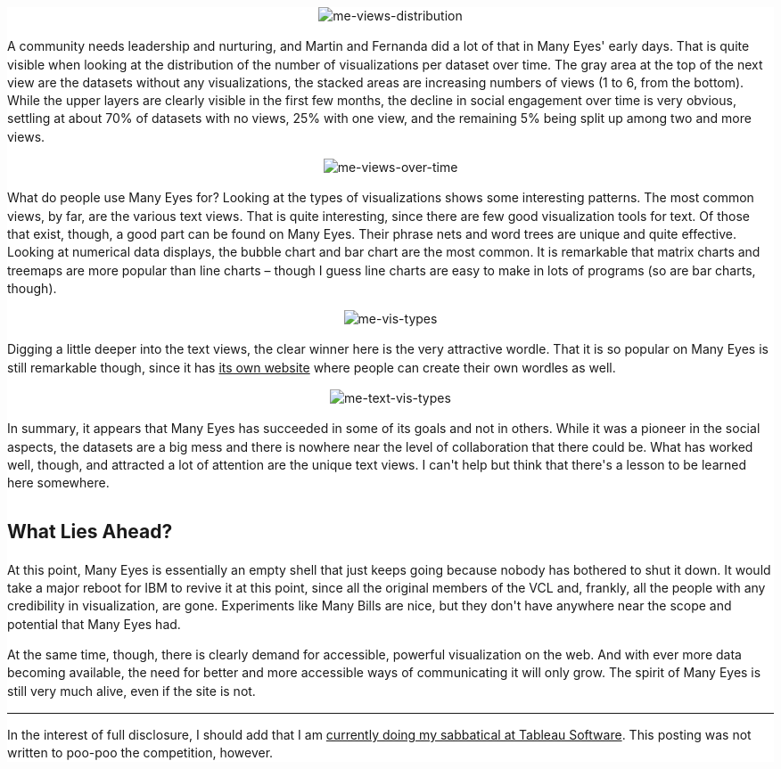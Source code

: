 <p align="center"><img class="aligncenter size-full wp-image-9635" src="https://media.eagereyes.org/wp-content/uploads/2012/02/me-views-distribution.png" alt="me-views-distribution" width="660" height="180" /></p>

A community needs leadership and nurturing, and Martin and Fernanda did a lot of that in Many Eyes' early days. That is quite visible when looking at the distribution of the number of visualizations per dataset over time. The gray area at the top of the next view are the datasets without any visualizations, the stacked areas are increasing numbers of views (1 to 6, from the bottom). While the upper layers are clearly visible in the first few months, the decline in social engagement over time is very obvious, settling at about 70% of datasets with no views, 25% with one view, and the remaining 5% being split up among two and more views.

<p align="center"><img class="aligncenter size-full wp-image-9636" src="https://media.eagereyes.org/wp-content/uploads/2012/02/me-views-over-time.png" alt="me-views-over-time" width="660" height="360" /></p>

What do people use Many Eyes for? Looking at the types of visualizations shows some interesting patterns. The most common views, by far, are the various text views. That is quite interesting, since there are few good visualization tools for text. Of those that exist, though, a good part can be found on Many Eyes. Their phrase nets and word trees are unique and quite effective. Looking at numerical data displays, the bubble chart and bar chart are the most common. It is remarkable that matrix charts and treemaps are more popular than line charts – though I guess line charts are easy to make in lots of programs (so are bar charts, though).

<p align="center"><img class="aligncenter size-full wp-image-9637" src="https://media.eagereyes.org/wp-content/uploads/2012/02/me-vis-types.png" alt="me-vis-types" width="660" height="264" /></p>

Digging a little deeper into the text views, the clear winner here is the very attractive wordle. That it is so popular on Many Eyes is still remarkable though, since it has <a href="http://www.wordle.net/">its own website</a> where people can create their own wordles as well.

<p align="center"><img class="aligncenter size-full wp-image-9634" src="https://media.eagereyes.org/wp-content/uploads/2012/02/me-text-vis-types.png" alt="me-text-vis-types" width="660" height="130" /></p>

In summary, it appears that Many Eyes has succeeded in some of its goals and not in others. While it was a pioneer in the social aspects, the datasets are a big mess and there is nowhere near the level of collaboration that there could be. What has worked well, though, and attracted a lot of attention are the unique text views. I can't help but think that there's a lesson to be learned here somewhere.

## What Lies Ahead?

At this point, Many Eyes is essentially an empty shell that just keeps going because nobody has bothered to shut it down. It would take a major reboot for IBM to revive it at this point, since all the original members of the VCL and, frankly, all the people with any credibility in visualization, are gone. Experiments like Many Bills are nice, but they don't have anywhere near the scope and potential that Many Eyes had.

At the same time, though, there is clearly demand for accessible, powerful visualization on the web. And with ever more data becoming available, the need for better and more accessible ways of communicating it will only grow. The spirit of Many Eyes is still very much alive, even if the site is not.

<hr />

In the interest of full disclosure, I should add that I am <a title="Hello from Tableau (and Seattle)!" href="/blog/2012/hello-tableau-and-seattle">currently doing my sabbatical at Tableau Software</a>. This posting was not written to poo-poo the competition, however.
